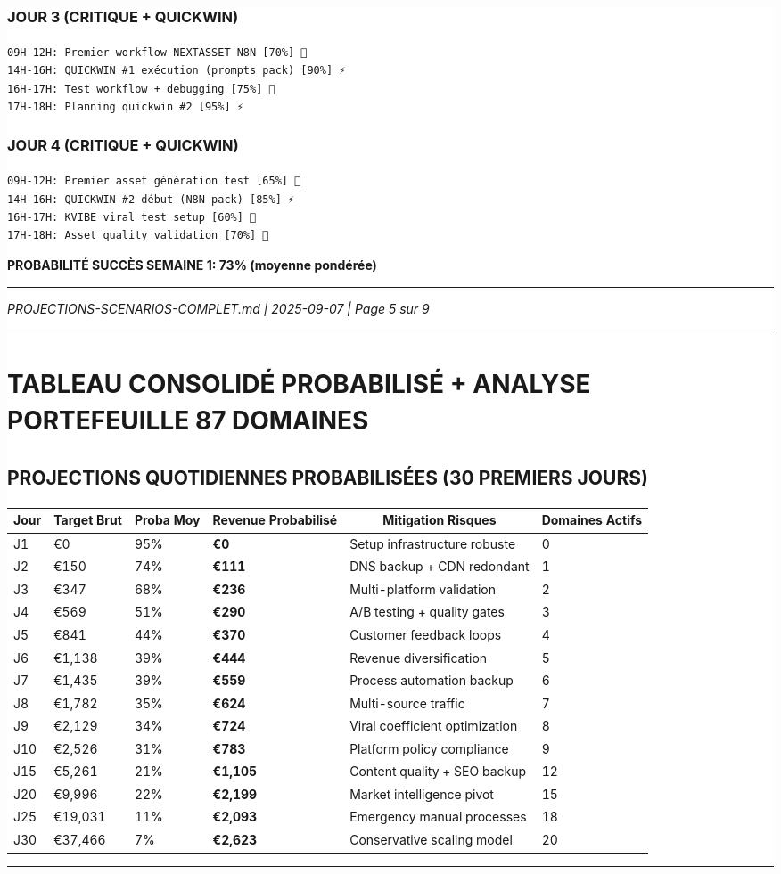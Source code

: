 ### JOUR 3 (CRITIQUE + QUICKWIN)
```
09H-12H: Premier workflow NEXTASSET N8N [70%] 🔴
14H-16H: QUICKWIN #1 exécution (prompts pack) [90%] ⚡
16H-17H: Test workflow + debugging [75%] 🔴
17H-18H: Planning quickwin #2 [95%] ⚡
```

### JOUR 4 (CRITIQUE + QUICKWIN)
```
09H-12H: Premier asset génération test [65%] 🔴
14H-16H: QUICKWIN #2 début (N8N pack) [85%] ⚡
16H-17H: KVIBE viral test setup [60%] 🔴
17H-18H: Asset quality validation [70%] 🔴
```

**PROBABILITÉ SUCCÈS SEMAINE 1: 73% (moyenne pondérée)**

---

<div style="page-break-after: always;"></div>

*PROJECTIONS-SCENARIOS-COMPLET.md | 2025-09-07 | Page 5 sur 9*

---

# TABLEAU CONSOLIDÉ PROBABILISÉ + ANALYSE PORTEFEUILLE 87 DOMAINES

## PROJECTIONS QUOTIDIENNES PROBABILISÉES (30 PREMIERS JOURS)

| Jour | Target Brut | Proba Moy | **Revenue Probabilisé** | Mitigation Risques | Domaines Actifs |
|------|-------------|-----------|-------------------------|-------------------|-----------------|
| J1   | €0         | 95%       | **€0**                 | Setup infrastructure robuste | 0 |
| J2   | €150       | 74%       | **€111**               | DNS backup + CDN redondant | 1 |
| J3   | €347       | 68%       | **€236**               | Multi-platform validation | 2 |
| J4   | €569       | 51%       | **€290**               | A/B testing + quality gates | 3 |
| J5   | €841       | 44%       | **€370**               | Customer feedback loops | 4 |
| J6   | €1,138     | 39%       | **€444**               | Revenue diversification | 5 |
| J7   | €1,435     | 39%       | **€559**               | Process automation backup | 6 |
| J8   | €1,782     | 35%       | **€624**               | Multi-source traffic | 7 |
| J9   | €2,129     | 34%       | **€724**               | Viral coefficient optimization | 8 |
| J10  | €2,526     | 31%       | **€783**               | Platform policy compliance | 9 |
| J15  | €5,261     | 21%       | **€1,105**             | Content quality + SEO backup | 12 |
| J20  | €9,996     | 22%       | **€2,199**             | Market intelligence pivot | 15 |
| J25  | €19,031    | 11%       | **€2,093**             | Emergency manual processes | 18 |
| J30  | €37,466    | 7%        | **€2,623**             | Conservative scaling model | 20 |

---